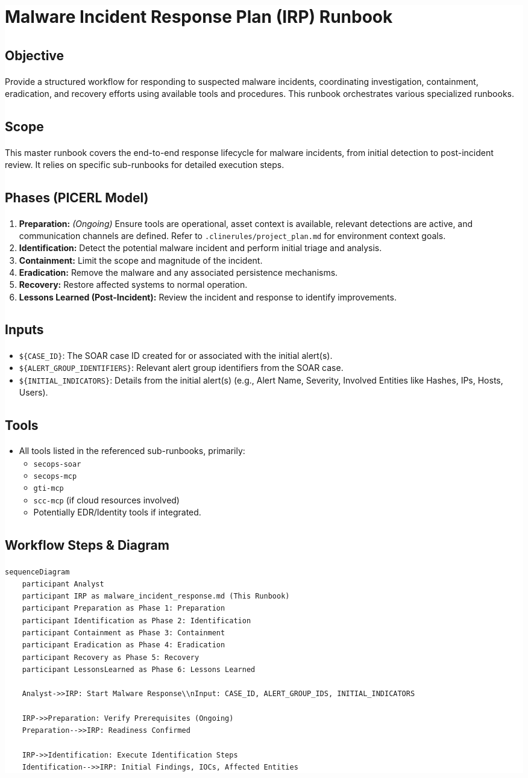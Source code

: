 # Malware Incident Response Plan (IRP) Runbook

## Objective

Provide a structured workflow for responding to suspected malware incidents, coordinating investigation, containment, eradication, and recovery efforts using available tools and procedures. This runbook orchestrates various specialized runbooks.

## Scope

This master runbook covers the end-to-end response lifecycle for malware incidents, from initial detection to post-incident review. It relies on specific sub-runbooks for detailed execution steps.

## Phases (PICERL Model)

1.  **Preparation:** *(Ongoing)* Ensure tools are operational, asset context is available, relevant detections are active, and communication channels are defined. Refer to `.clinerules/project_plan.md` for environment context goals.
2.  **Identification:** Detect the potential malware incident and perform initial triage and analysis.
3.  **Containment:** Limit the scope and magnitude of the incident.
4.  **Eradication:** Remove the malware and any associated persistence mechanisms.
5.  **Recovery:** Restore affected systems to normal operation.
6.  **Lessons Learned (Post-Incident):** Review the incident and response to identify improvements.

## Inputs

*   `${CASE_ID}`: The SOAR case ID created for or associated with the initial alert(s).
*   `${ALERT_GROUP_IDENTIFIERS}`: Relevant alert group identifiers from the SOAR case.
*   `${INITIAL_INDICATORS}`: Details from the initial alert(s) (e.g., Alert Name, Severity, Involved Entities like Hashes, IPs, Hosts, Users).

## Tools

*   All tools listed in the referenced sub-runbooks, primarily:
    *   `secops-soar`
    *   `secops-mcp`
    *   `gti-mcp`
    *   `scc-mcp` (if cloud resources involved)
    *   Potentially EDR/Identity tools if integrated.

## Workflow Steps & Diagram

```{mermaid}
sequenceDiagram
    participant Analyst
    participant IRP as malware_incident_response.md (This Runbook)
    participant Preparation as Phase 1: Preparation
    participant Identification as Phase 2: Identification
    participant Containment as Phase 3: Containment
    participant Eradication as Phase 4: Eradication
    participant Recovery as Phase 5: Recovery
    participant LessonsLearned as Phase 6: Lessons Learned

    Analyst->>IRP: Start Malware Response\\nInput: CASE_ID, ALERT_GROUP_IDS, INITIAL_INDICATORS

    IRP->>Preparation: Verify Prerequisites (Ongoing)
    Preparation-->>IRP: Readiness Confirmed

    IRP->>Identification: Execute Identification Steps
    Identification-->>IRP: Initial Findings, IOCs, Affected Entities
```
